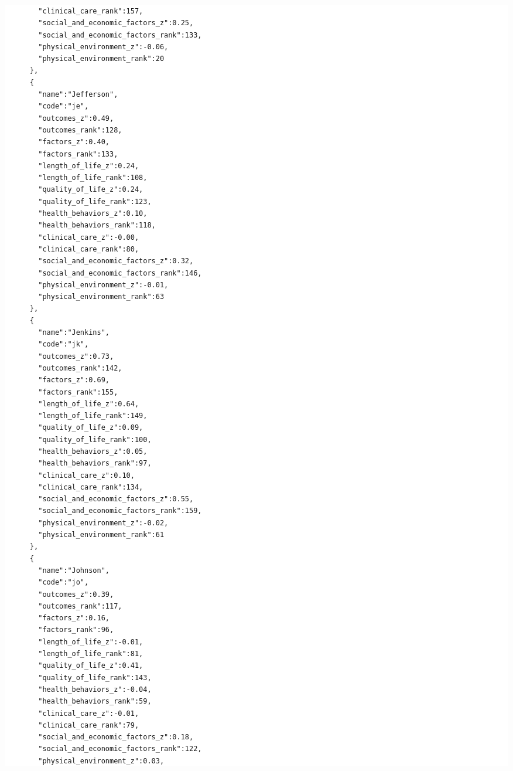             "clinical_care_rank":157,
            "social_and_economic_factors_z":0.25,
            "social_and_economic_factors_rank":133,
            "physical_environment_z":-0.06,
            "physical_environment_rank":20
          },
          {
            "name":"Jefferson",
            "code":"je",
            "outcomes_z":0.49,
            "outcomes_rank":128,
            "factors_z":0.40,
            "factors_rank":133,
            "length_of_life_z":0.24,
            "length_of_life_rank":108,
            "quality_of_life_z":0.24,
            "quality_of_life_rank":123,
            "health_behaviors_z":0.10,
            "health_behaviors_rank":118,
            "clinical_care_z":-0.00,
            "clinical_care_rank":80,
            "social_and_economic_factors_z":0.32,
            "social_and_economic_factors_rank":146,
            "physical_environment_z":-0.01,
            "physical_environment_rank":63
          },
          {
            "name":"Jenkins",
            "code":"jk",
            "outcomes_z":0.73,
            "outcomes_rank":142,
            "factors_z":0.69,
            "factors_rank":155,
            "length_of_life_z":0.64,
            "length_of_life_rank":149,
            "quality_of_life_z":0.09,
            "quality_of_life_rank":100,
            "health_behaviors_z":0.05,
            "health_behaviors_rank":97,
            "clinical_care_z":0.10,
            "clinical_care_rank":134,
            "social_and_economic_factors_z":0.55,
            "social_and_economic_factors_rank":159,
            "physical_environment_z":-0.02,
            "physical_environment_rank":61
          },
          {
            "name":"Johnson",
            "code":"jo",
            "outcomes_z":0.39,
            "outcomes_rank":117,
            "factors_z":0.16,
            "factors_rank":96,
            "length_of_life_z":-0.01,
            "length_of_life_rank":81,
            "quality_of_life_z":0.41,
            "quality_of_life_rank":143,
            "health_behaviors_z":-0.04,
            "health_behaviors_rank":59,
            "clinical_care_z":-0.01,
            "clinical_care_rank":79,
            "social_and_economic_factors_z":0.18,
            "social_and_economic_factors_rank":122,
            "physical_environment_z":0.03,